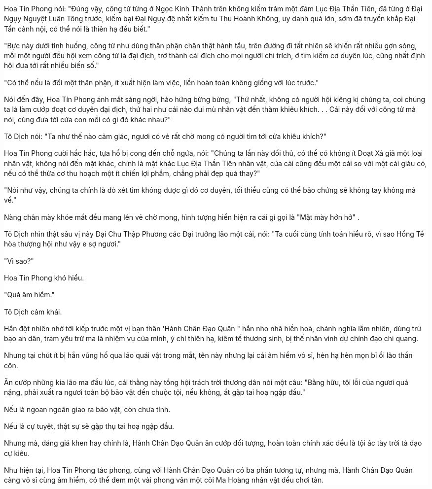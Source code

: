Hoa Tín Phong nói: "Đúng vậy, công tử từng ở Ngọc Kinh Thành trên không kiếm trảm một đám Lục Địa Thần Tiên, đã từng ở Đại Ngụy Nguyệt Luân Tông trước, kiếm bại Đại Ngụy đệ nhất kiếm tu Thu Hoành Không, uy danh quá lớn, sớm đã truyền khắp Đại Tần cảnh nội, có thể nói là thiên hạ đều biết."

"Bực này dưới tình huống, công tử như dùng thân phận chân thật hành tẩu, trên đường đi tất nhiên sẽ khiến rất nhiều gợn sóng, mỗi một người đều hội xem công tử là đại địch, trở thành cái đích cho mọi người chỉ trích, ở tìm kiếm cơ duyên lúc, cũng nhất định hội đưa tới rất nhiều biến số."

"Có thể nếu là đổi một thân phận, ít xuất hiện làm việc, liền hoàn toàn không giống với lúc trước."

Nói đến đây, Hoa Tín Phong ánh mắt sáng ngời, hào hứng bừng bừng, "Thứ nhất, không có người hội kiêng kị chúng ta, coi chúng ta là làm cướp đoạt cơ duyên đại địch, thứ hai như cái nào đui mù nhân vật đến thăm khiêu khích. . . Cái này đối với công tử mà nói, cùng đưa tới cửa con mồi có gì đó khác nhau?"

Tô Dịch nói: "Ta như thế nào cảm giác, ngươi có vẻ rất chờ mong có người tìm tới cửa khiêu khích?"

Hoa Tín Phong cười hắc hắc, tựa hồ bị cong đến chỗ ngứa, nói: "Chúng ta lần này đối thủ, có thể có không ít Đoạt Xá giả một loại nhân vật, không nói đến mặt khác, chính là mặt khác Lục Địa Thần Tiên nhân vật, của cải cũng đều một cái so với một cái giàu có, nếu có thể thừa cơ thu hoạch một ít chiến lợi phẩm, chẳng phải đẹp quá thay?"

"Nói như vậy, chúng ta chính là dò xét tìm không được gì đó cơ duyên, tối thiểu cũng có thể bảo chứng sẽ không tay không mà về."

Nàng chân mày khóe mắt đều mang lên vẻ chờ mong, hình tượng hiển hiện ra cái gì gọi là "Mặt mày hớn hở" .

Tô Dịch nhìn thật sâu vị này Đại Chu Thập Phương các Đại trưởng lão một cái, nói: "Ta cuối cùng tính toán hiểu rõ, vì sao Hồng Tế hòa thượng hội như vậy e sợ ngươi."

"Vì sao?"

Hoa Tín Phong khó hiểu.

"Quá âm hiểm."

Tô Dịch cảm khái.

Hắn đột nhiên nhớ tới kiếp trước một vị bạn thân 'Hành Chân Đạo Quân " hắn nho nhã hiền hoà, chánh nghĩa lẫm nhiên, dùng trừ bạo an dân, trảm yêu trừ ma là nhiệm vụ của mình, ý chí thiên hạ, kiêm tế thương sinh, bị thế nhân vinh dự chính đạo chi quang.

Nhưng tại chút ít bị hắn vũng hố qua lão quái vật trong mắt, tên này nhưng lại cái âm hiểm vô sỉ, hèn hạ hèn mọn bỉ ổi lão thần côn.

Ăn cướp những kia lão ma đầu lúc, cái thằng này tổng hội trách trời thương dân nói một câu: "Bằng hữu, tội lỗi của ngươi quá nặng, phải xuất ra ngươi toàn bộ bảo vật đến chuộc tội, nếu không, ắt gặp tai hoạ ngập đầu."

Nếu là ngoan ngoãn giao ra bảo vật, còn chưa tính.

Nếu là cự tuyệt, thật sự sẽ gặp thụ tai hoạ ngập đầu.

Nhưng mà, đáng giá khen hay chính là, Hành Chân Đạo Quân ăn cướp đối tượng, hoàn toàn chính xác đều là tội ác tày trời tà đạo cự kiêu.

Như hiện tại, Hoa Tín Phong tác phong, cùng với Hành Chân Đạo Quân có ba phần tương tự, nhưng mà, Hành Chân Đạo Quân càng vô sỉ cùng âm hiểm, có thể đem một vài phong vân một cõi Ma Hoàng nhân vật đều chơi tàn.

